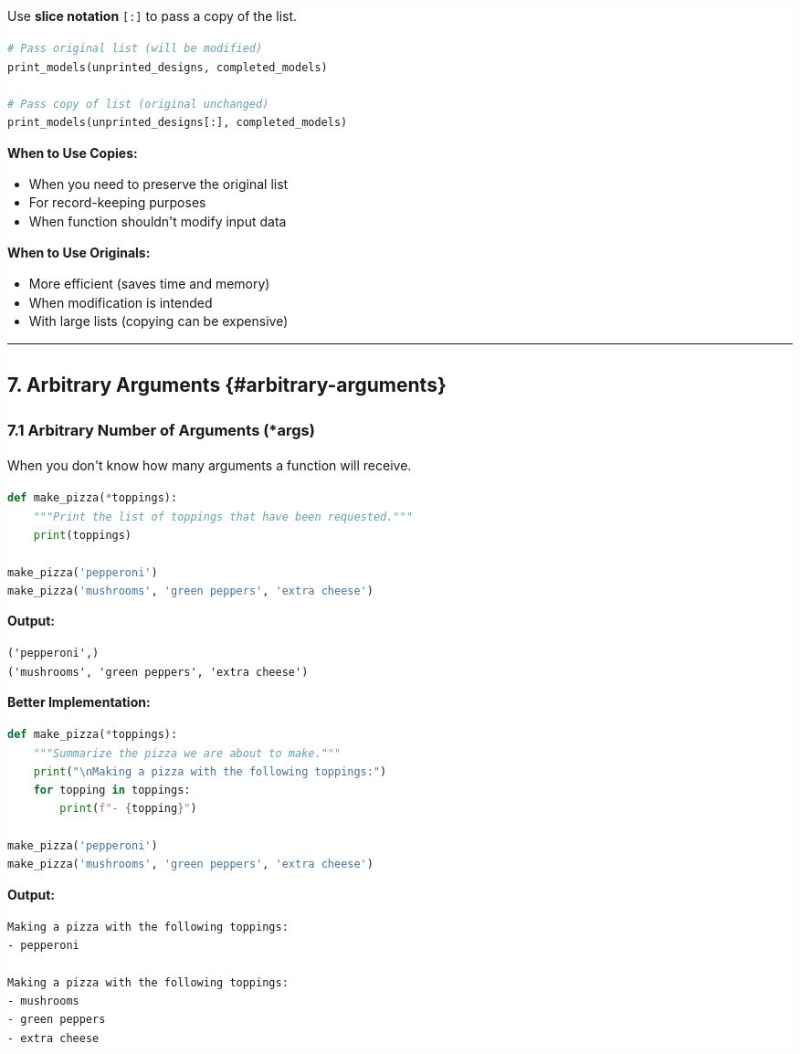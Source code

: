 Use **slice notation** `[:]` to pass a copy of the list.

```python
# Pass original list (will be modified)
print_models(unprinted_designs, completed_models)

# Pass copy of list (original unchanged)
print_models(unprinted_designs[:], completed_models)
```

**When to Use Copies:**
- When you need to preserve the original list
- For record-keeping purposes
- When function shouldn't modify input data

**When to Use Originals:**
- More efficient (saves time and memory)
- When modification is intended
- With large lists (copying can be expensive)

---

## 7. Arbitrary Arguments {#arbitrary-arguments}

### 7.1 Arbitrary Number of Arguments (*args)

When you don't know how many arguments a function will receive.

```python
def make_pizza(*toppings):
    """Print the list of toppings that have been requested."""
    print(toppings)

make_pizza('pepperoni')
make_pizza('mushrooms', 'green peppers', 'extra cheese')
```

**Output:**
```
('pepperoni',)
('mushrooms', 'green peppers', 'extra cheese')
```

**Better Implementation:**
```python
def make_pizza(*toppings):
    """Summarize the pizza we are about to make."""
    print("\nMaking a pizza with the following toppings:")
    for topping in toppings:
        print(f"- {topping}")

make_pizza('pepperoni')
make_pizza('mushrooms', 'green peppers', 'extra cheese')
```

**Output:**
```
Making a pizza with the following toppings:
- pepperoni

Making a pizza with the following toppings:
- mushrooms
- green peppers
- extra cheese
```
